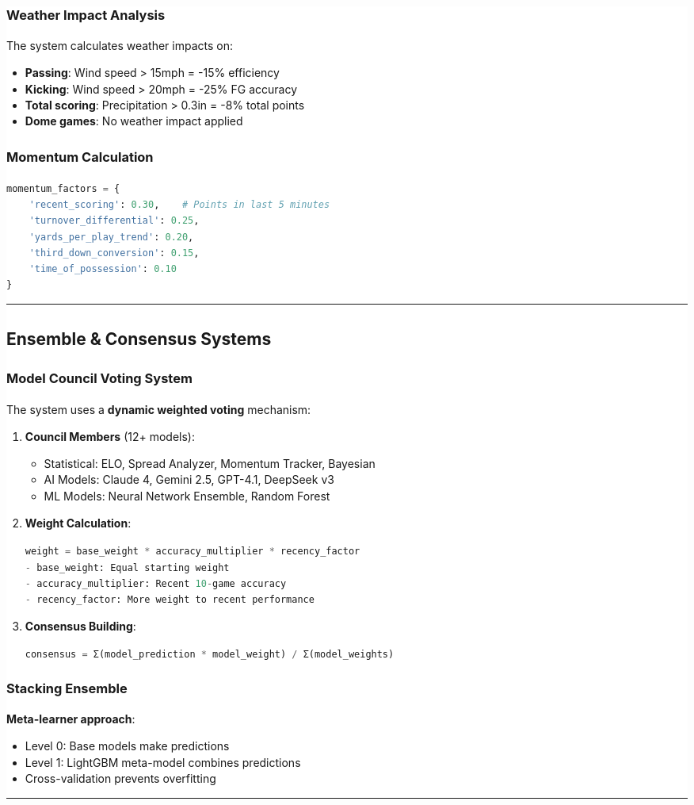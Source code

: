 ### Weather Impact Analysis

The system calculates weather impacts on:

- **Passing**: Wind speed > 15mph = -15% efficiency
- **Kicking**: Wind speed > 20mph = -25% FG accuracy
- **Total scoring**: Precipitation > 0.3in = -8% total points
- **Dome games**: No weather impact applied

### Momentum Calculation

```python
momentum_factors = {
    'recent_scoring': 0.30,    # Points in last 5 minutes
    'turnover_differential': 0.25,
    'yards_per_play_trend': 0.20,
    'third_down_conversion': 0.15,
    'time_of_possession': 0.10
}
```

---

## Ensemble & Consensus Systems

### Model Council Voting System

The system uses a **dynamic weighted voting** mechanism:

1. **Council Members** (12+ models):
   - Statistical: ELO, Spread Analyzer, Momentum Tracker, Bayesian
   - AI Models: Claude 4, Gemini 2.5, GPT-4.1, DeepSeek v3
   - ML Models: Neural Network Ensemble, Random Forest

2. **Weight Calculation**:

   ```python
   weight = base_weight * accuracy_multiplier * recency_factor
   - base_weight: Equal starting weight
   - accuracy_multiplier: Recent 10-game accuracy
   - recency_factor: More weight to recent performance
   ```

3. **Consensus Building**:

   ```python
   consensus = Σ(model_prediction * model_weight) / Σ(model_weights)
   ```

### Stacking Ensemble

**Meta-learner approach**:

- Level 0: Base models make predictions
- Level 1: LightGBM meta-model combines predictions
- Cross-validation prevents overfitting

---